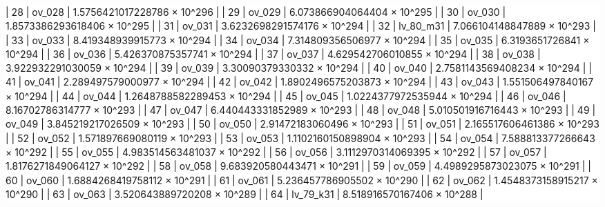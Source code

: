| 28 | ov_028 | 1.5756421017228786 × 10^296 |
| 29 | ov_029 | 6.073866904064404 × 10^295 |
| 30 | ov_030 | 1.8573386293618406 × 10^295 |
| 31 | ov_031 | 3.6232698291574176 × 10^294 |
| 32 | lv_80_m31 | 7.066104148847889 × 10^293 |
| 33 | ov_033 | 8.419348939915773 × 10^294 |
| 34 | ov_034 | 7.314809356506977 × 10^294 |
| 35 | ov_035 | 6.3193651726841 × 10^294 |
| 36 | ov_036 | 5.426370875357741 × 10^294 |
| 37 | ov_037 | 4.629542706010855 × 10^294 |
| 38 | ov_038 | 3.922932291030059 × 10^294 |
| 39 | ov_039 | 3.30090379330332 × 10^294 |
| 40 | ov_040 | 2.7581143569408234 × 10^294 |
| 41 | ov_041 | 2.289497579000977 × 10^294 |
| 42 | ov_042 | 1.8902496575203873 × 10^294 |
| 43 | ov_043 | 1.551506497840167 × 10^294 |
| 44 | ov_044 | 1.2648788582289453 × 10^294 |
| 45 | ov_045 | 1.0224377972535944 × 10^294 |
| 46 | ov_046 | 8.16702786314777 × 10^293 |
| 47 | ov_047 | 6.440443331852989 × 10^293 |
| 48 | ov_048 | 5.010501916716443 × 10^293 |
| 49 | ov_049 | 3.845219217026509 × 10^293 |
| 50 | ov_050 | 2.91472183060496 × 10^293 |
| 51 | ov_051 | 2.165517606461386 × 10^293 |
| 52 | ov_052 | 1.571897669080119 × 10^293 |
| 53 | ov_053 | 1.1102160150898904 × 10^293 |
| 54 | ov_054 | 7.588813377266643 × 10^292 |
| 55 | ov_055 | 4.983514563481037 × 10^292 |
| 56 | ov_056 | 3.1112970314069395 × 10^292 |
| 57 | ov_057 | 1.8176271849064127 × 10^292 |
| 58 | ov_058 | 9.683920580443471 × 10^291 |
| 59 | ov_059 | 4.4989295873023075 × 10^291 |
| 60 | ov_060 | 1.6884268419758112 × 10^291 |
| 61 | ov_061 | 5.236457786905502 × 10^290 |
| 62 | ov_062 | 1.4548373158915217 × 10^290 |
| 63 | ov_063 | 3.520643889720208 × 10^289 |
| 64 | lv_79_k31 | 8.518916570167406 × 10^288 |